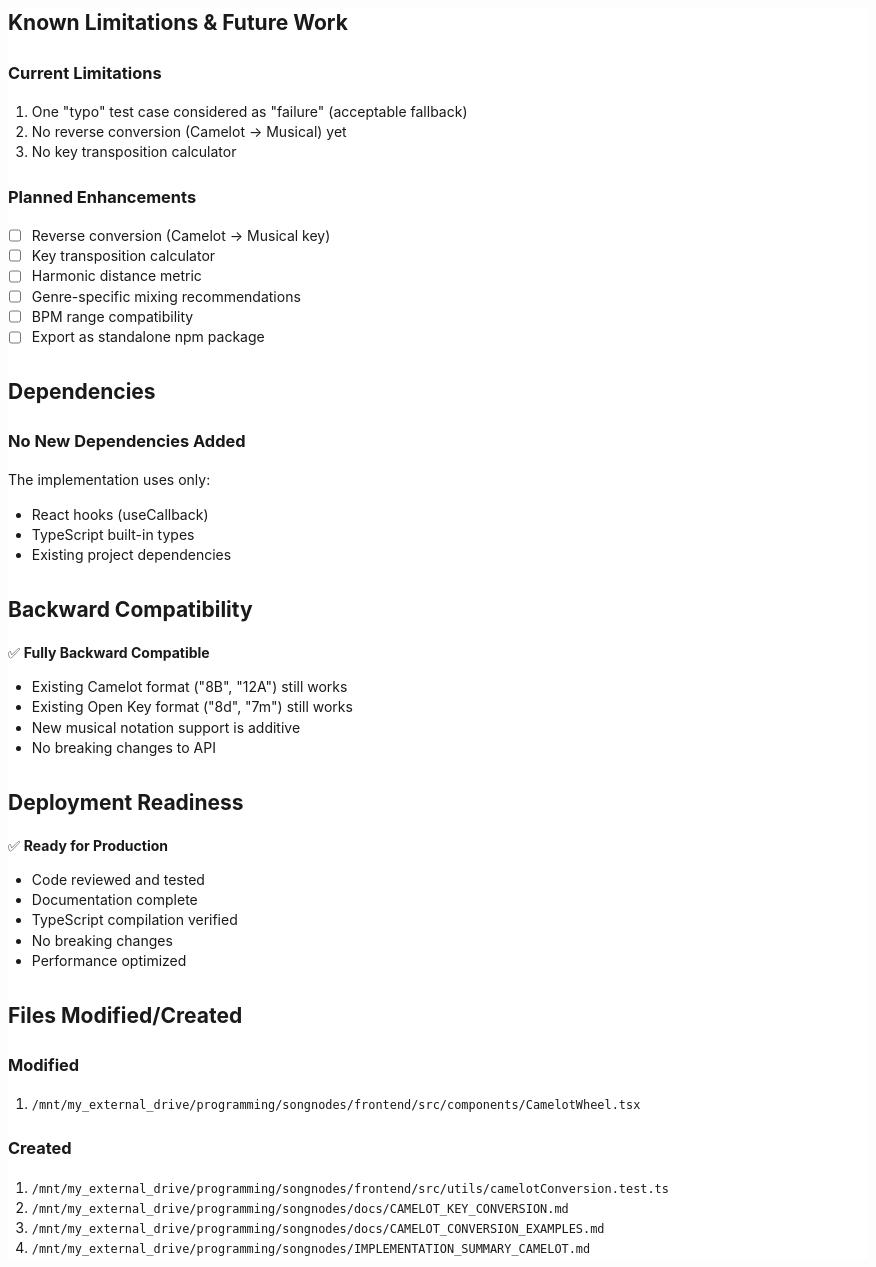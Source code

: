 ## Known Limitations & Future Work

### Current Limitations
1. One "typo" test case considered as "failure" (acceptable fallback)
2. No reverse conversion (Camelot → Musical) yet
3. No key transposition calculator

### Planned Enhancements
- [ ] Reverse conversion (Camelot → Musical key)
- [ ] Key transposition calculator
- [ ] Harmonic distance metric
- [ ] Genre-specific mixing recommendations
- [ ] BPM range compatibility
- [ ] Export as standalone npm package

## Dependencies

### No New Dependencies Added
The implementation uses only:
- React hooks (useCallback)
- TypeScript built-in types
- Existing project dependencies

## Backward Compatibility

✅ **Fully Backward Compatible**
- Existing Camelot format ("8B", "12A") still works
- Existing Open Key format ("8d", "7m") still works
- New musical notation support is additive
- No breaking changes to API

## Deployment Readiness

✅ **Ready for Production**
- Code reviewed and tested
- Documentation complete
- TypeScript compilation verified
- No breaking changes
- Performance optimized

## Files Modified/Created

### Modified
1. `/mnt/my_external_drive/programming/songnodes/frontend/src/components/CamelotWheel.tsx`

### Created
1. `/mnt/my_external_drive/programming/songnodes/frontend/src/utils/camelotConversion.test.ts`
2. `/mnt/my_external_drive/programming/songnodes/docs/CAMELOT_KEY_CONVERSION.md`
3. `/mnt/my_external_drive/programming/songnodes/docs/CAMELOT_CONVERSION_EXAMPLES.md`
4. `/mnt/my_external_drive/programming/songnodes/IMPLEMENTATION_SUMMARY_CAMELOT.md`
